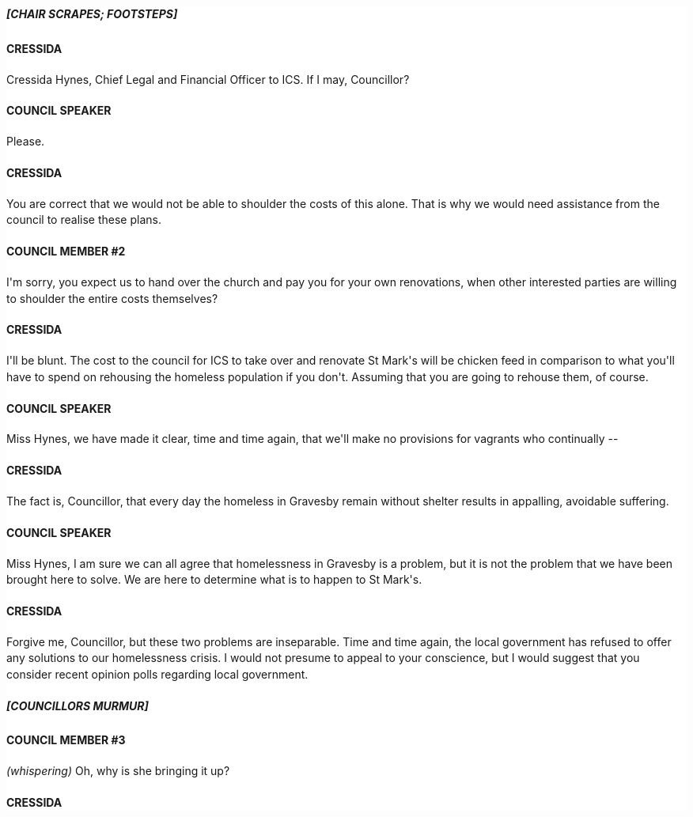##### [CHAIR SCRAPES; FOOTSTEPS]

#### CRESSIDA

Cressida Hynes, Chief Legal and Financial Officer to ICS. If I may, Councillor? 

#### COUNCIL SPEAKER

Please. 

#### CRESSIDA

You are correct that we would not be able to shoulder the costs of this alone. That is why we would need assistance from the council to realise these plans. 

#### COUNCIL MEMBER #2

I'm sorry, you expect us to hand over the church and pay you for your own renovations, when other interested parties are willing to shoulder the entire costs themselves? 

#### CRESSIDA

I'll be blunt. The cost to the council for ICS to take over and renovate St Mark's will be chicken feed in comparison to what you'll have to spend on rehousing the homeless population if you don't. Assuming that you are going to rehouse them, of course. 

#### COUNCIL SPEAKER

Miss Hynes, we have made it clear, time and time again, that we'll make no provisions for vagrants who continually -- 

#### CRESSIDA

The fact is, Councillor, that every day the homeless in Gravesby remain without shelter results in appalling, avoidable suffering. 

#### COUNCIL SPEAKER

Miss Hynes, I am sure we can all agree that homelessness in Gravesby is a problem, but it is not the problem that we have been brought here to solve. We are here to determine what is to happen to St Mark's. 

#### CRESSIDA

Forgive me, Councillor, but these two problems are inseparable. Time and time again, the local government has refused to offer any solutions to our homelessness crisis. I would not presume to appeal to your conscience, but I would suggest that you consider recent opinion polls regarding local government. 

##### [COUNCILLORS MURMUR]

#### COUNCIL MEMBER #3

_(whispering)_ Oh, why is she bringing it up? 

#### CRESSIDA
